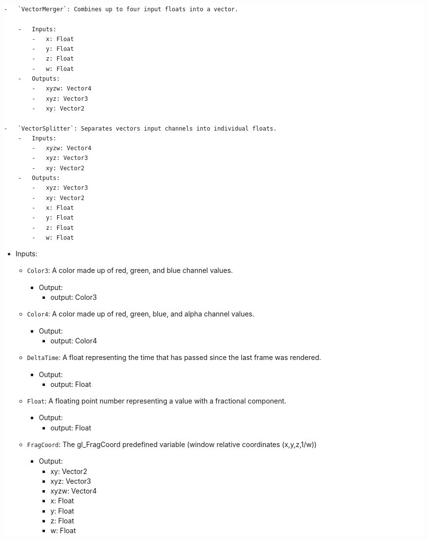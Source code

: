     -   `VectorMerger`: Combines up to four input floats into a vector.

        -   Inputs:
            -   x: Float
            -   y: Float
            -   z: Float
            -   w: Float
        -   Outputs:
            -   xyzw: Vector4
            -   xyz: Vector3
            -   xy: Vector2

    -   `VectorSplitter`: Separates vectors input channels into individual floats.
        -   Inputs:
            -   xyzw: Vector4
            -   xyz: Vector3
            -   xy: Vector2
        -   Outputs:
            -   xyz: Vector3
            -   xy: Vector2
            -   x: Float
            -   y: Float
            -   z: Float
            -   w: Float

-   Inputs:

    -   `Color3`: A color made up of red, green, and blue channel values.

        -   Output:
            -   output: Color3

    -   `Color4`: A color made up of red, green, blue, and alpha channel values.

        -   Output:
            -   output: Color4

    -   `DeltaTime`: A float representing the time that has passed since the last frame was rendered.

        -   Output:
            -   output: Float

    -   `Float`: A floating point number representing a value with a fractional component.

        -   Output:
            -   output: Float

    -   `FragCoord`: The gl_FragCoord predefined variable (window relative coordinates (x,y,z,1/w))

        -   Output:
            -   xy: Vector2
            -   xyz: Vector3
            -   xyzw: Vector4
            -   x: Float
            -   y: Float
            -   z: Float
            -   w: Float
